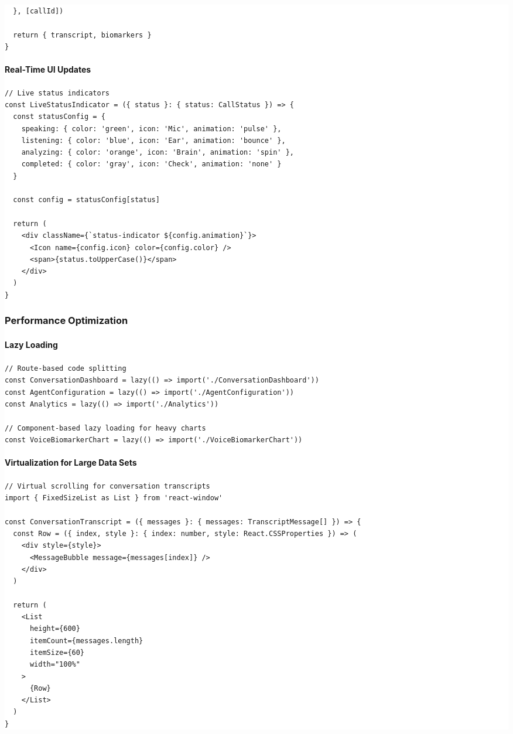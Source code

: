 ```tsx
  }, [callId])
  
  return { transcript, biomarkers }
}
```

#### Real-Time UI Updates
```tsx
// Live status indicators
const LiveStatusIndicator = ({ status }: { status: CallStatus }) => {
  const statusConfig = {
    speaking: { color: 'green', icon: 'Mic', animation: 'pulse' },
    listening: { color: 'blue', icon: 'Ear', animation: 'bounce' },
    analyzing: { color: 'orange', icon: 'Brain', animation: 'spin' },
    completed: { color: 'gray', icon: 'Check', animation: 'none' }
  }
  
  const config = statusConfig[status]
  
  return (
    <div className={`status-indicator ${config.animation}`}>
      <Icon name={config.icon} color={config.color} />
      <span>{status.toUpperCase()}</span>
    </div>
  )
}
```

### Performance Optimization

#### Lazy Loading
```tsx
// Route-based code splitting
const ConversationDashboard = lazy(() => import('./ConversationDashboard'))
const AgentConfiguration = lazy(() => import('./AgentConfiguration'))
const Analytics = lazy(() => import('./Analytics'))

// Component-based lazy loading for heavy charts
const VoiceBiomarkerChart = lazy(() => import('./VoiceBiomarkerChart'))
```

#### Virtualization for Large Data Sets
```tsx
// Virtual scrolling for conversation transcripts
import { FixedSizeList as List } from 'react-window'

const ConversationTranscript = ({ messages }: { messages: TranscriptMessage[] }) => {
  const Row = ({ index, style }: { index: number, style: React.CSSProperties }) => (
    <div style={style}>
      <MessageBubble message={messages[index]} />
    </div>
  )
  
  return (
    <List
      height={600}
      itemCount={messages.length}
      itemSize={60}
      width="100%"
    >
      {Row}
    </List>
  )
}
```